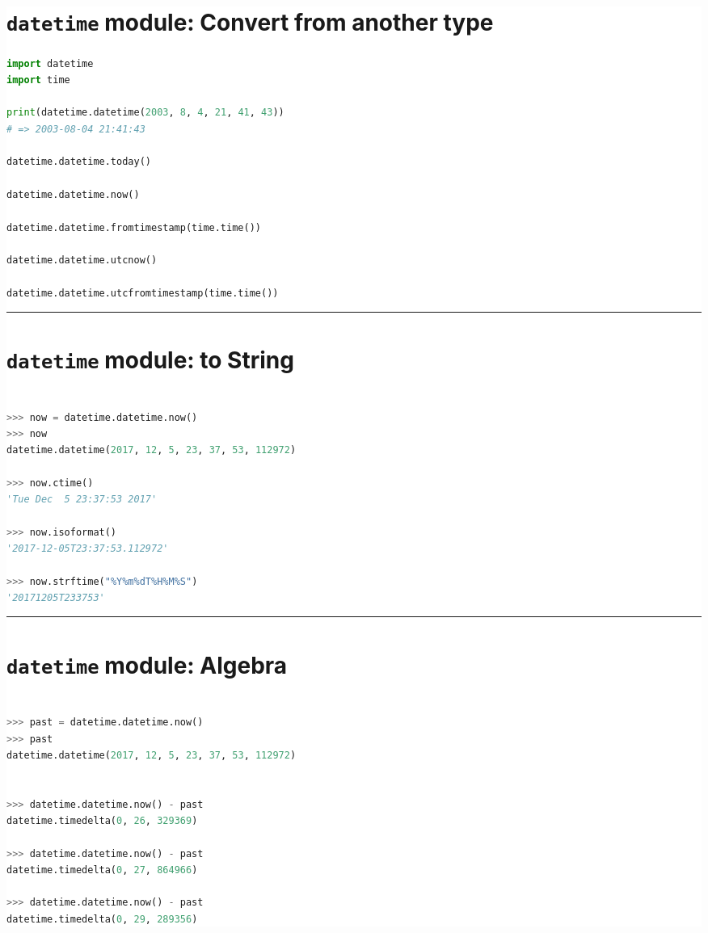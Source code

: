 
# `datetime` module: Convert from another type

```python
import datetime
import time

print(datetime.datetime(2003, 8, 4, 21, 41, 43))
# => 2003-08-04 21:41:43

datetime.datetime.today()

datetime.datetime.now()

datetime.datetime.fromtimestamp(time.time())

datetime.datetime.utcnow()

datetime.datetime.utcfromtimestamp(time.time())

```


---

# `datetime` module: to String

```python

>>> now = datetime.datetime.now()
>>> now
datetime.datetime(2017, 12, 5, 23, 37, 53, 112972)

>>> now.ctime()
'Tue Dec  5 23:37:53 2017'

>>> now.isoformat()
'2017-12-05T23:37:53.112972'

>>> now.strftime("%Y%m%dT%H%M%S")
'20171205T233753'

```

---

# `datetime` module: Algebra

```python

>>> past = datetime.datetime.now()
>>> past
datetime.datetime(2017, 12, 5, 23, 37, 53, 112972)


>>> datetime.datetime.now() - past
datetime.timedelta(0, 26, 329369)

>>> datetime.datetime.now() - past
datetime.timedelta(0, 27, 864966)

>>> datetime.datetime.now() - past
datetime.timedelta(0, 29, 289356)
```
